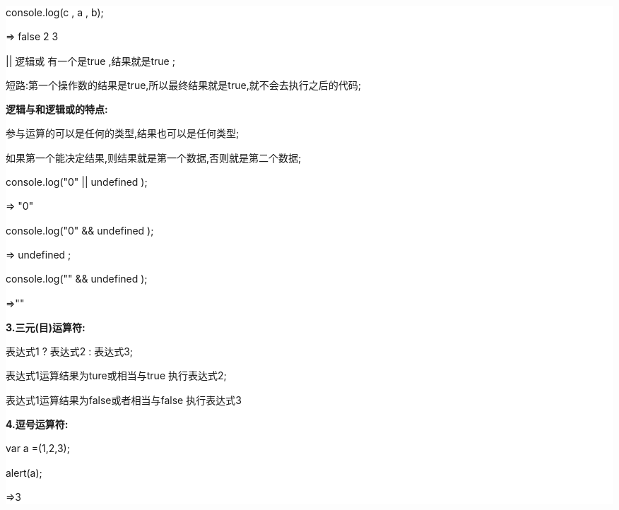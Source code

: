 console.log(c , a , b);

=> false     2     3 



|| 逻辑或   有一个是true ,结果就是true ;

​            短路:第一个操作数的结果是true,所以最终结果就是true,就不会去执行之后的代码;



**逻辑与和逻辑或的特点:**



参与运算的可以是任何的类型,结果也可以是任何类型;

如果第一个能决定结果,则结果就是第一个数据,否则就是第二个数据;



console.log("0" || undefined );

=> "0" 

console.log("0" && undefined );

=> undefined ;

console.log("" && undefined );

=>""



**3.三元(目)运算符:**



表达式1 ? 表达式2 : 表达式3;



表达式1运算结果为ture或相当与true  执行表达式2;

表达式1运算结果为false或者相当与false  执行表达式3





**4.逗号运算符:**



var a =(1,2,3);

alert(a);

=>3
